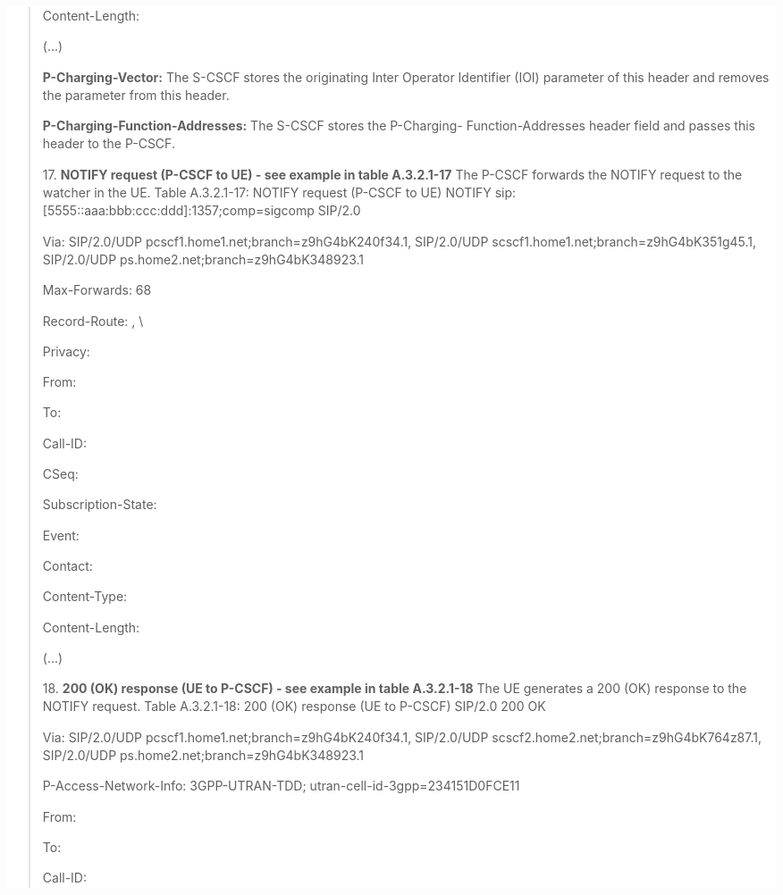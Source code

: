 >
> Content-Length:
>
> (...)
>
> **P-Charging-Vector:** The S-CSCF stores the originating Inter Operator
> Identifier (IOI) parameter of this header and removes the parameter from
> this header.
>
> **P-Charging-Function-Addresses:** The S-CSCF stores the P-Charging-
> Function-Addresses header field and passes this header to the P-CSCF.
>
> 17\. **NOTIFY request (P-CSCF to UE) - see example in table A.3.2.1-17**
The P-CSCF forwards the NOTIFY request to the watcher in the UE.
Table A.3.2.1-17: NOTIFY request (P-CSCF to UE)
> NOTIFY sip:[5555::aaa:bbb:ccc:ddd]:1357;comp=sigcomp SIP/2.0
>
> Via: SIP/2.0/UDP pcscf1.home1.net;branch=z9hG4bK240f34.1, SIP/2.0/UDP
> scscf1.home1.net;branch=z9hG4bK351g45.1, SIP/2.0/UDP
> ps.home2.net;branch=z9hG4bK348923.1
>
> Max-Forwards: 68
>
> Record-Route: \,
> \
>
> Privacy:
>
> From:
>
> To:
>
> Call-ID:
>
> CSeq:
>
> Subscription-State:
>
> Event:
>
> Contact:
>
> Content-Type:
>
> Content-Length:
>
> (...)
>
> 18\. **200 (OK) response (UE to P-CSCF) - see example in table A.3.2.1-18**
The UE generates a 200 (OK) response to the NOTIFY request.
Table A.3.2.1-18: 200 (OK) response (UE to P-CSCF)
> SIP/2.0 200 OK
>
> Via: SIP/2.0/UDP pcscf1.home1.net;branch=z9hG4bK240f34.1, SIP/2.0/UDP
> scscf2.home2.net;branch=z9hG4bK764z87.1, SIP/2.0/UDP
> ps.home2.net;branch=z9hG4bK348923.1
>
> P-Access-Network-Info: 3GPP-UTRAN-TDD; utran-cell-id-3gpp=234151D0FCE11
>
> From:
>
> To:
>
> Call-ID: